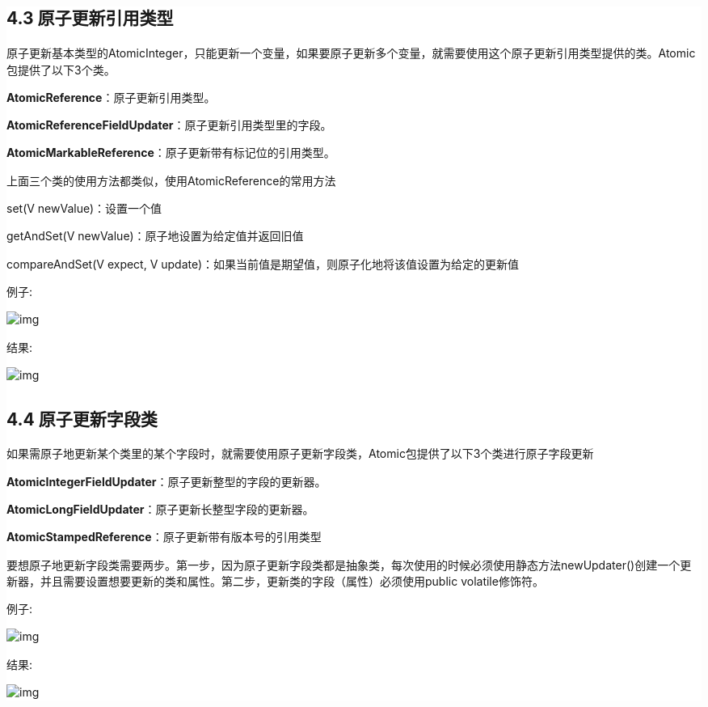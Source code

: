 ## 4.3 原子更新引用类型

原子更新基本类型的AtomicInteger，只能更新一个变量，如果要原子更新多个变量，就需要使用这个原子更新引用类型提供的类。Atomic包提供了以下3个类。

**AtomicReference**：原子更新引用类型。

**AtomicReferenceFieldUpdater**：原子更新引用类型里的字段。

**AtomicMarkableReference**：原子更新带有标记位的引用类型。

上面三个类的使用方法都类似，使用AtomicReference的常用方法

set(V newValue)：设置一个值

getAndSet(V newValue)：原子地设置为给定值并返回旧值

compareAndSet(V expect, V update)：如果当前值是期望值，则原子化地将该值设置为给定的更新值

例子:

![img](assets\16015500-e97dcc2d8c938283.png)

结果:

![img](assets\16015500-0deb4cb0997cd616.png)

## 4.4 原子更新字段类

如果需原子地更新某个类里的某个字段时，就需要使用原子更新字段类，Atomic包提供了以下3个类进行原子字段更新

**AtomicIntegerFieldUpdater**：原子更新整型的字段的更新器。

**AtomicLongFieldUpdater**：原子更新长整型字段的更新器。

**AtomicStampedReference**：原子更新带有版本号的引用类型

要想原子地更新字段类需要两步。第一步，因为原子更新字段类都是抽象类，每次使用的时候必须使用静态方法newUpdater()创建一个更新器，并且需要设置想要更新的类和属性。第二步，更新类的字段（属性）必须使用public volatile修饰符。

例子:

![img](assets\16015500-9ca7a7b18b27193b.png)

结果:

![img](assets\16015500-80649cd7e953ca36.png)

